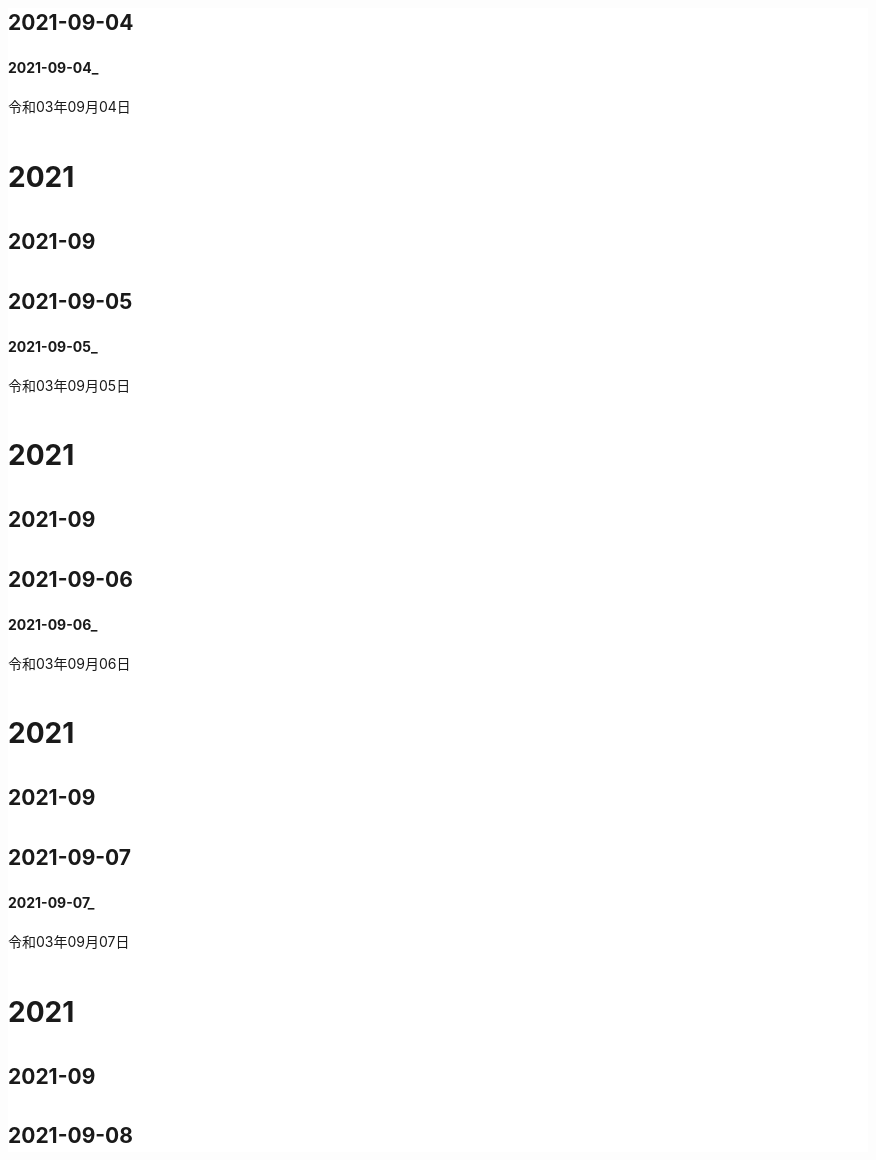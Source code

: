 ## 2021-09-04

#### 2021-09-04_

令和03年09月04日


# 2021

## 2021-09

## 2021-09-05

#### 2021-09-05_

令和03年09月05日


# 2021

## 2021-09

## 2021-09-06

#### 2021-09-06_

令和03年09月06日


# 2021

## 2021-09

## 2021-09-07

#### 2021-09-07_

令和03年09月07日


# 2021

## 2021-09

## 2021-09-08

